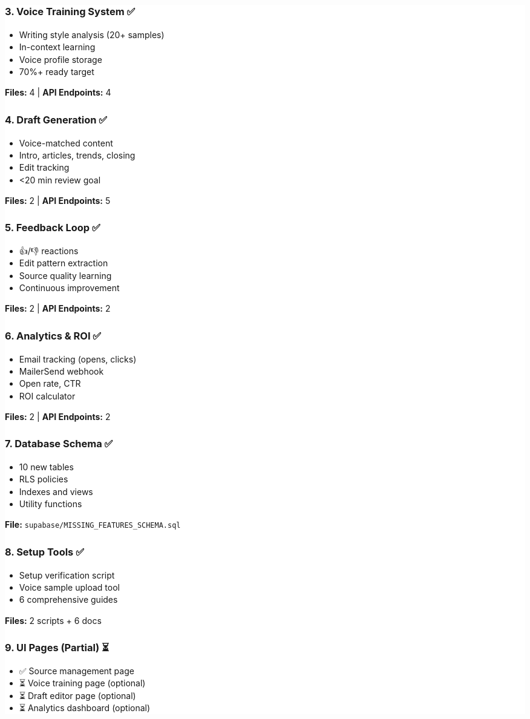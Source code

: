 ### 3. Voice Training System ✅
- Writing style analysis (20+ samples)
- In-context learning
- Voice profile storage
- 70%+ ready target

**Files:** 4 | **API Endpoints:** 4

### 4. Draft Generation ✅
- Voice-matched content
- Intro, articles, trends, closing
- Edit tracking
- <20 min review goal

**Files:** 2 | **API Endpoints:** 5

### 5. Feedback Loop ✅
- 👍/👎 reactions
- Edit pattern extraction
- Source quality learning
- Continuous improvement

**Files:** 2 | **API Endpoints:** 2

### 6. Analytics & ROI ✅
- Email tracking (opens, clicks)
- MailerSend webhook
- Open rate, CTR
- ROI calculator

**Files:** 2 | **API Endpoints:** 2

### 7. Database Schema ✅
- 10 new tables
- RLS policies
- Indexes and views
- Utility functions

**File:** `supabase/MISSING_FEATURES_SCHEMA.sql`

### 8. Setup Tools ✅
- Setup verification script
- Voice sample upload tool
- 6 comprehensive guides

**Files:** 2 scripts + 6 docs

### 9. UI Pages (Partial) ⏳
- ✅ Source management page
- ⏳ Voice training page (optional)
- ⏳ Draft editor page (optional)
- ⏳ Analytics dashboard (optional)
